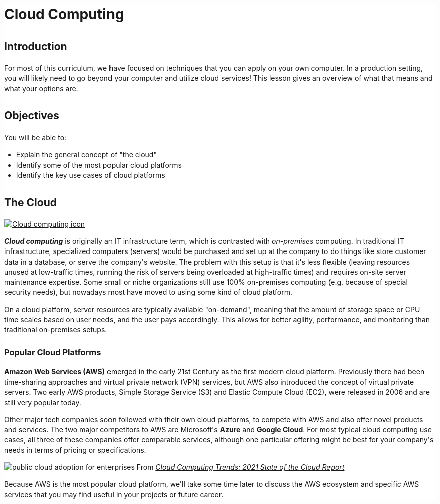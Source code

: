 # Cloud Computing

## Introduction

For most of this curriculum, we have focused on techniques that you can apply on your own computer. In a production setting, you will likely need to go beyond your computer and utilize cloud services! This lesson gives an overview of what that means and what your options are.

## Objectives

You will be able to:

* Explain the general concept of "the cloud"
* Identify some of the most popular cloud platforms
* Identify the key use cases of cloud platforms

## The Cloud

<a title="百楽兎, CC BY-SA 3.0 &lt;https://creativecommons.org/licenses/by-sa/3.0&gt;, via Wikimedia Commons" href="https://commons.wikimedia.org/wiki/File:Cloud_computing_icon.svg"><img width="256" alt="Cloud computing icon" src="https://upload.wikimedia.org/wikipedia/commons/thumb/1/12/Cloud_computing_icon.svg/256px-Cloud_computing_icon.svg.png"></a>

***Cloud computing*** is originally an IT infrastructure term, which is contrasted with *on-premises* computing. In traditional IT infrastructure, specialized computers (servers) would be purchased and set up at the company to do things like store customer data in a database, or serve the company's website. The problem with this setup is that it's less flexible (leaving resources unused at low-traffic times, running the risk of servers being overloaded at high-traffic times) and requires on-site server maintenance expertise. Some small or niche organizations still use 100% on-premises computing (e.g. because of special security needs), but nowadays most have moved to using some kind of cloud platform.

On a cloud platform, server resources are typically available "on-demand", meaning that the amount of storage space or CPU time scales based on user needs, and the user pays accordingly. This allows for better agility, performance, and monitoring than traditional on-premises setups.

### Popular Cloud Platforms

**Amazon Web Services (AWS)** emerged in the early 21st Century as the first modern cloud platform. Previously there had been time-sharing approaches and virtual private network (VPN) services, but AWS also introduced the concept of virtual private servers. Two early AWS products, Simple Storage Service (S3) and Elastic Compute Cloud (EC2), were released in 2006 and are still very popular today.

Other major tech companies soon followed with their own cloud platforms, to compete with AWS and also offer novel products and services. The two major competitors to AWS are Microsoft's **Azure** and **Google Cloud**. For most typical cloud computing use cases, all three of these companies offer comparable services, although one particular offering might be best for your company's needs in terms of pricing or specifications.

![public cloud adoption for enterprises](https://www.flexera.com/blog/wp-content/uploads/2021/03/Picture9.png)
From [*Cloud Computing Trends: 2021 State of the Cloud Report*](https://www.flexera.com/blog/cloud/cloud-computing-trends-2021-state-of-the-cloud-report/)

Because AWS is the most popular cloud platform, we'll take some time later to discuss the AWS ecosystem and specific AWS services that you may find useful in your projects or future career.
